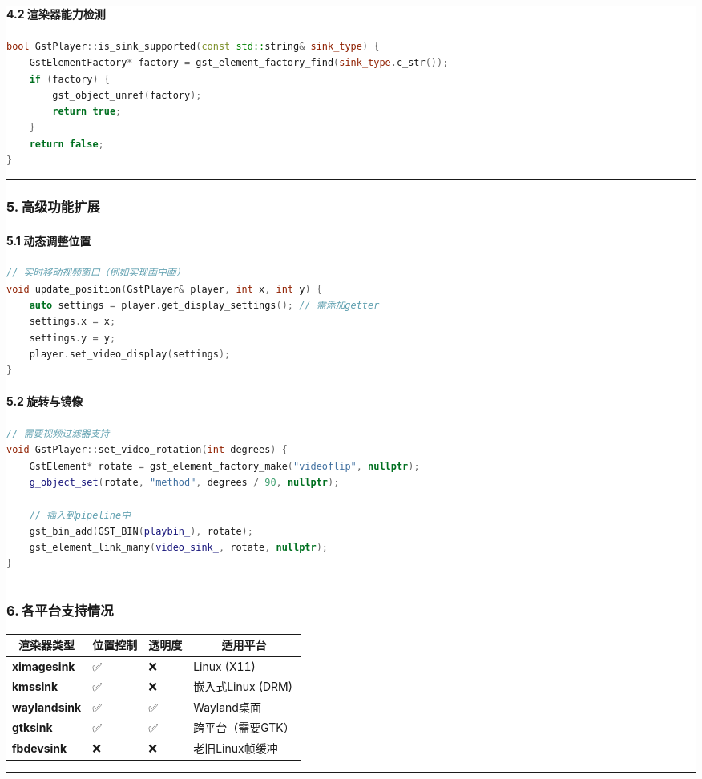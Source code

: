 #### **4.2 渲染器能力检测**
```cpp
bool GstPlayer::is_sink_supported(const std::string& sink_type) {
    GstElementFactory* factory = gst_element_factory_find(sink_type.c_str());
    if (factory) {
        gst_object_unref(factory);
        return true;
    }
    return false;
}
```

---

### **5. 高级功能扩展**
#### **5.1 动态调整位置**
```cpp
// 实时移动视频窗口（例如实现画中画）
void update_position(GstPlayer& player, int x, int y) {
    auto settings = player.get_display_settings(); // 需添加getter
    settings.x = x;
    settings.y = y;
    player.set_video_display(settings);
}
```

#### **5.2 旋转与镜像**
```cpp
// 需要视频过滤器支持
void GstPlayer::set_video_rotation(int degrees) {
    GstElement* rotate = gst_element_factory_make("videoflip", nullptr);
    g_object_set(rotate, "method", degrees / 90, nullptr);
    
    // 插入到pipeline中
    gst_bin_add(GST_BIN(playbin_), rotate);
    gst_element_link_many(video_sink_, rotate, nullptr);
}
```

---

### **6. 各平台支持情况**
| 渲染器类型      | 位置控制 | 透明度 | 适用平台               |
|----------------|----------|--------|-----------------------|
| **ximagesink** | ✅        | ❌      | Linux (X11)           |
| **kmssink**    | ✅        | ❌      | 嵌入式Linux (DRM)     |
| **waylandsink**| ✅        | ✅      | Wayland桌面           |
| **gtksink**    | ✅        | ✅      | 跨平台（需要GTK）     |
| **fbdevsink**  | ❌        | ❌      | 老旧Linux帧缓冲       |

---